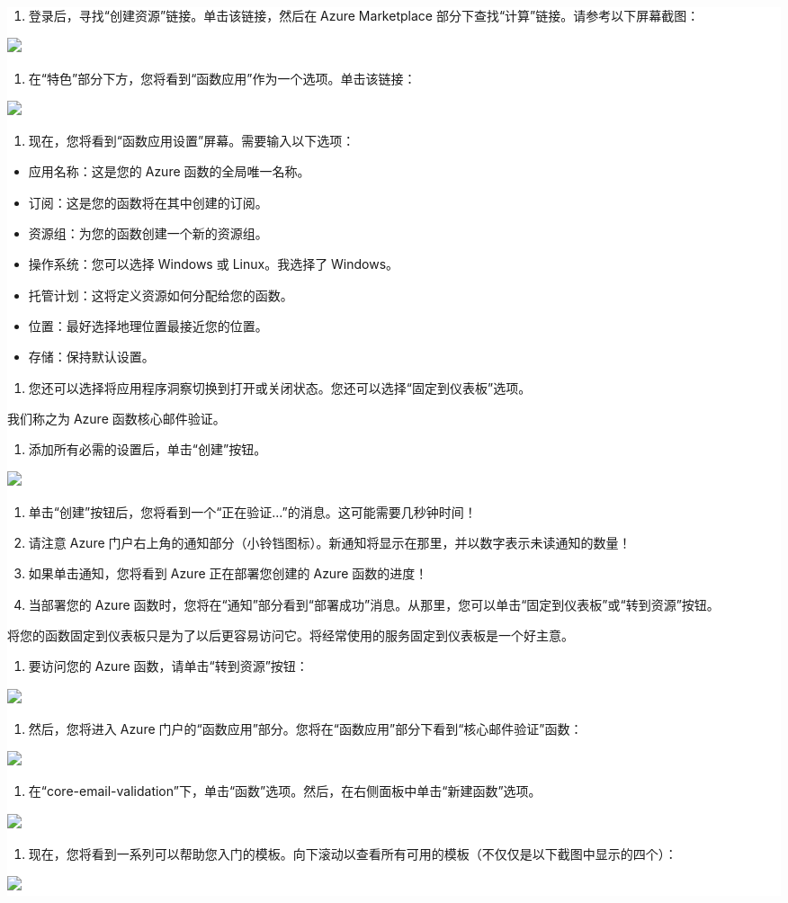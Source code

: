 1.  登录后，寻找“创建资源”链接。单击该链接，然后在 Azure Marketplace 部分下查找“计算”链接。请参考以下屏幕截图：

![](https://github.com/OpenDocCN/freelearn-csharp-zh/raw/master/docs/cs7-dncore2-bp/img/5cd2ce05-5cd4-4a7d-aa69-6a21f641e064.png)

1.  在“特色”部分下方，您将看到“函数应用”作为一个选项。单击该链接：

![](https://github.com/OpenDocCN/freelearn-csharp-zh/raw/master/docs/cs7-dncore2-bp/img/731176f3-ffb0-466b-ac39-26699a5ad811.png)

1.  现在，您将看到“函数应用设置”屏幕。需要输入以下选项：

+   应用名称：这是您的 Azure 函数的全局唯一名称。

+   订阅：这是您的函数将在其中创建的订阅。

+   资源组：为您的函数创建一个新的资源组。

+   操作系统：您可以选择 Windows 或 Linux。我选择了 Windows。

+   托管计划：这将定义资源如何分配给您的函数。

+   位置：最好选择地理位置最接近您的位置。

+   存储：保持默认设置。

1.  您还可以选择将应用程序洞察切换到打开或关闭状态。您还可以选择“固定到仪表板”选项。

我们称之为 Azure 函数核心邮件验证。

1.  添加所有必需的设置后，单击“创建”按钮。

![](https://github.com/OpenDocCN/freelearn-csharp-zh/raw/master/docs/cs7-dncore2-bp/img/31b46271-09a2-4101-a3fb-6805ce937eba.png)

1.  单击“创建”按钮后，您将看到一个“正在验证...”的消息。这可能需要几秒钟时间！[](https://github.com/OpenDocCN/freelearn-csharp-zh/raw/master/docs/cs7-dncore2-bp/img/1fd053a8-3d11-4da8-91d9-322c9c6f613e.png)

1.  请注意 Azure 门户右上角的通知部分（小铃铛图标）。新通知将显示在那里，并以数字表示未读通知的数量！[](https://github.com/OpenDocCN/freelearn-csharp-zh/raw/master/docs/cs7-dncore2-bp/img/7e1a442c-69fc-47d7-a800-af7f81c07dfd.png)

1.  如果单击通知，您将看到 Azure 正在部署您创建的 Azure 函数的进度！[](https://github.com/OpenDocCN/freelearn-csharp-zh/raw/master/docs/cs7-dncore2-bp/img/5e90e6a5-74d6-4f1c-9b4e-586758a3c53a.png)

1.  当部署您的 Azure 函数时，您将在“通知”部分看到“部署成功”消息。从那里，您可以单击“固定到仪表板”或“转到资源”按钮。

将您的函数固定到仪表板只是为了以后更容易访问它。将经常使用的服务固定到仪表板是一个好主意。

1.  要访问您的 Azure 函数，请单击“转到资源”按钮：

![](https://github.com/OpenDocCN/freelearn-csharp-zh/raw/master/docs/cs7-dncore2-bp/img/d5e0d3c8-8b12-496d-b7e9-89505ec5449a.png)

1.  然后，您将进入 Azure 门户的“函数应用”部分。您将在“函数应用”部分下看到“核心邮件验证”函数：

![](https://github.com/OpenDocCN/freelearn-csharp-zh/raw/master/docs/cs7-dncore2-bp/img/17187b97-ab49-437b-9b62-15f25a4ac3c3.png)

1.  在“core-email-validation”下，单击“函数”选项。然后，在右侧面板中单击“新建函数”选项。

![](https://github.com/OpenDocCN/freelearn-csharp-zh/raw/master/docs/cs7-dncore2-bp/img/a84a8210-4e1b-4dca-bfcd-629181f2ff9d.png)

1.  现在，您将看到一系列可以帮助您入门的模板。向下滚动以查看所有可用的模板（不仅仅是以下截图中显示的四个）：

![](https://github.com/OpenDocCN/freelearn-csharp-zh/raw/master/docs/cs7-dncore2-bp/img/ed48aacc-bc68-4219-b965-b0b861c9acd8.png)
